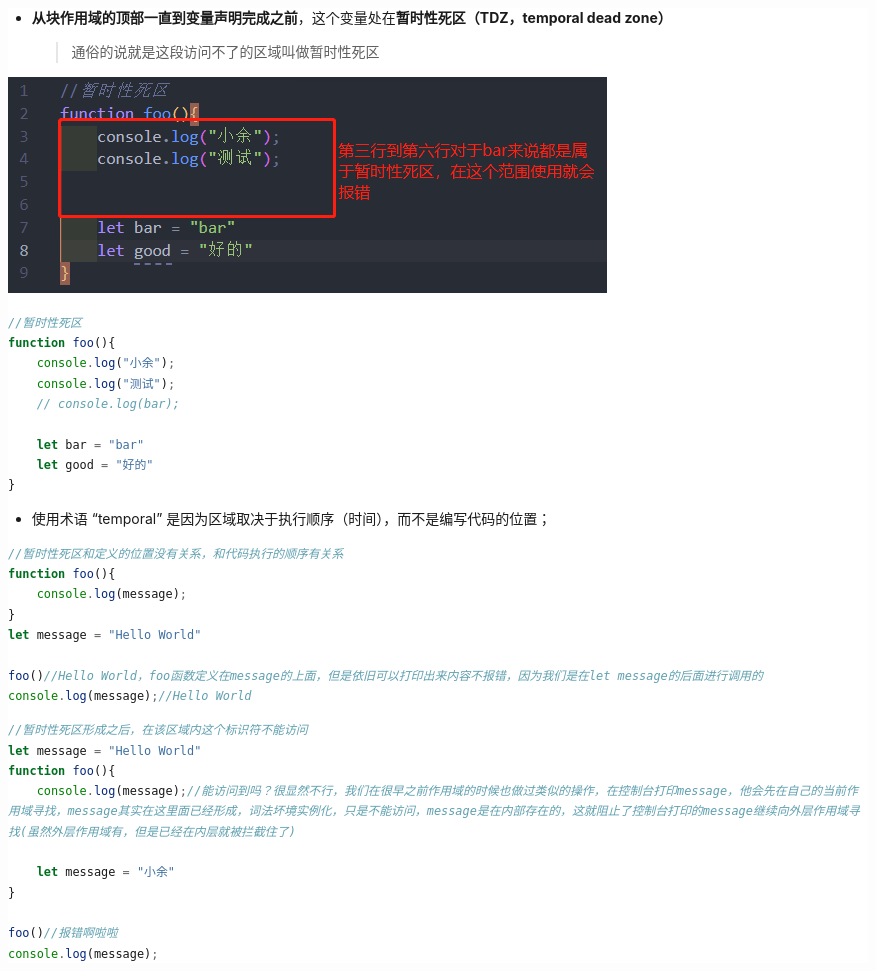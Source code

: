   - **从块作用域的顶部一直到变量声明完成之前**，这个变量处在**暂时性死区（TDZ，temporal dead zone）**

    > 通俗的说就是这段访问不了的区域叫做暂时性死区

![image-20230126162353690](./JavaScript高级_image\image-20230126162353690.png)

```javascript
//暂时性死区
function foo(){
    console.log("小余");
    console.log("测试");
    // console.log(bar);

    let bar = "bar"
    let good = "好的"
}
```

- 使用术语 “temporal” 是因为区域取决于执行顺序（时间），而不是编写代码的位置；

```javascript
//暂时性死区和定义的位置没有关系，和代码执行的顺序有关系
function foo(){
    console.log(message);
}
let message = "Hello World"

foo()//Hello World，foo函数定义在message的上面，但是依旧可以打印出来内容不报错，因为我们是在let message的后面进行调用的
console.log(message);//Hello World
```

```javascript
//暂时性死区形成之后，在该区域内这个标识符不能访问
let message = "Hello World"
function foo(){
    console.log(message);//能访问到吗？很显然不行，我们在很早之前作用域的时候也做过类似的操作，在控制台打印message，他会先在自己的当前作用域寻找，message其实在这里面已经形成，词法坏境实例化，只是不能访问，message是在内部存在的，这就阻止了控制台打印的message继续向外层作用域寻找(虽然外层作用域有，但是已经在内层就被拦截住了)

    let message = "小余"
}

foo()//报错啊啦啦
console.log(message);
```
